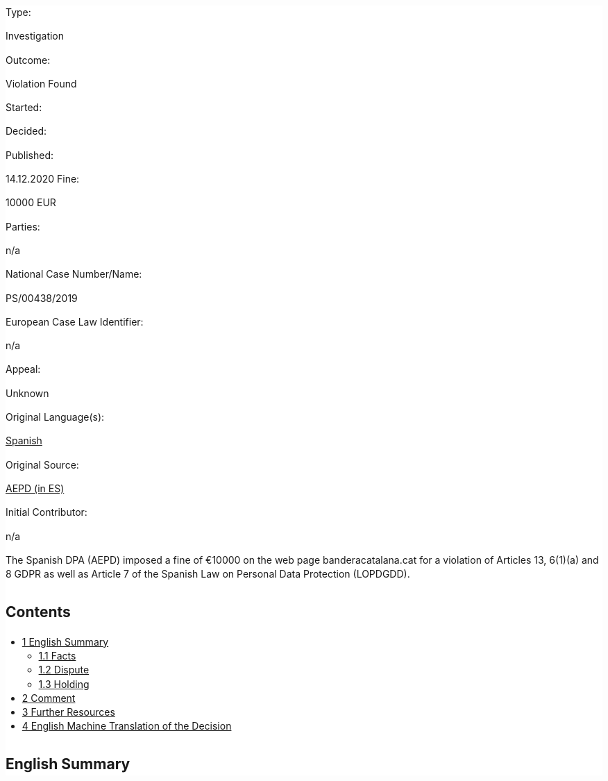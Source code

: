 Type:

Investigation

Outcome:

Violation Found

Started:

Decided:

Published:

14.12.2020 Fine:

10000 EUR

Parties:

n/a

National Case Number/Name:

PS/00438/2019

European Case Law Identifier:

n/a

Appeal:

Unknown  

Original Language(s):

[Spanish](/index.php?title=Category:Spanish "Category:Spanish")

Original Source:

[AEPD (in ES)](https://www.aepd.es/es/documento/ps-00438-2019.pdf)

Initial Contributor:

n/a

The Spanish DPA (AEPD) imposed a fine of €10000 on the web page banderacatalana.cat for a violation of Articles 13, 6(1)(a) and 8 GDPR as well as Article 7 of the Spanish Law on Personal Data Protection (LOPDGDD).

## Contents

*   [1 English Summary](#English_Summary)
    *   [1.1 Facts](#Facts)
    *   [1.2 Dispute](#Dispute)
    *   [1.3 Holding](#Holding)
*   [2 Comment](#Comment)
*   [3 Further Resources](#Further_Resources)
*   [4 English Machine Translation of the Decision](#English_Machine_Translation_of_the_Decision)

## English Summary
